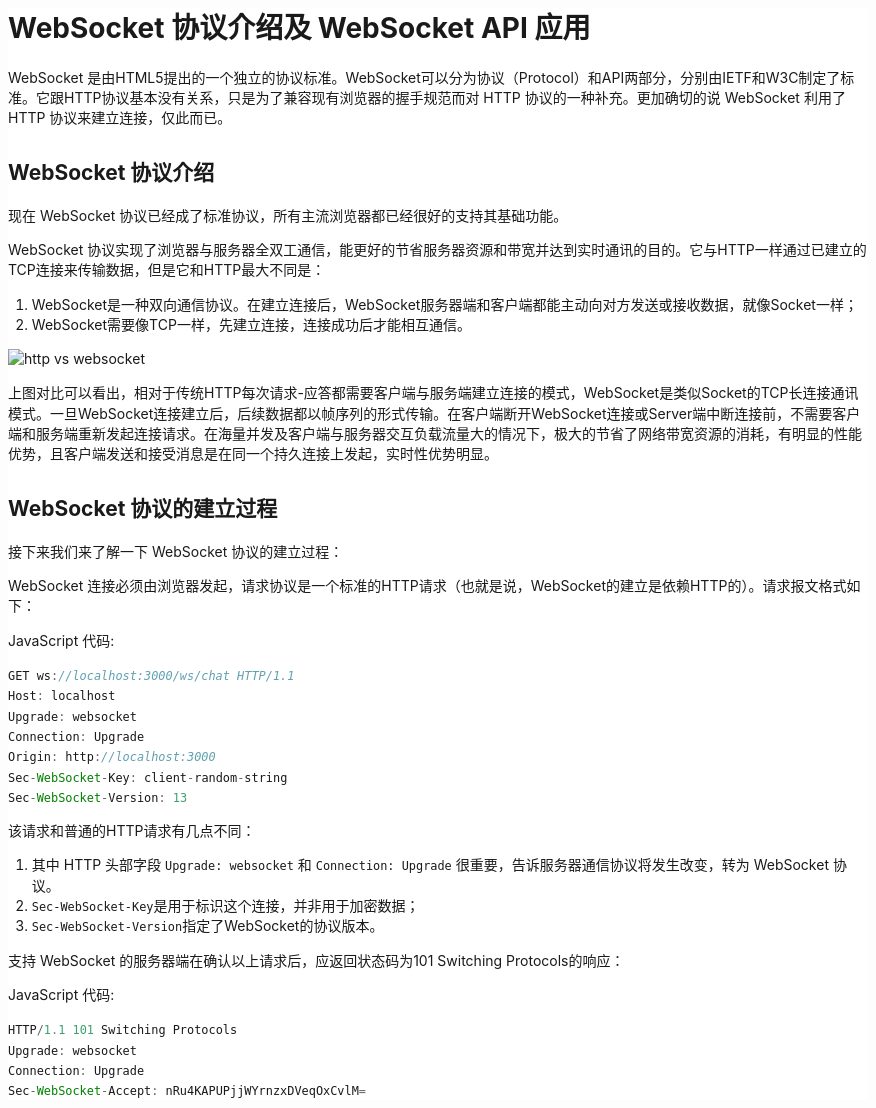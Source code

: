 # WebSocket 协议介绍及 WebSocket API 应用

WebSocket 是由HTML5提出的一个独立的协议标准。WebSocket可以分为协议（Protocol）和API两部分，分别由IETF和W3C制定了标准。它跟HTTP协议基本没有关系，只是为了兼容现有浏览器的握手规范而对 HTTP 协议的一种补充。更加确切的说 WebSocket 利用了 HTTP 协议来建立连接，仅此而已。



## WebSocket 协议介绍

现在 WebSocket 协议已经成了标准协议，所有主流浏览器都已经很好的支持其基础功能。

WebSocket 协议实现了浏览器与服务器全双工通信，能更好的节省服务器资源和带宽并达到实时通讯的目的。它与HTTP一样通过已建立的TCP连接来传输数据，但是它和HTTP最大不同是：

1. WebSocket是一种双向通信协议。在建立连接后，WebSocket服务器端和客户端都能主动向对方发送或接收数据，就像Socket一样；
2. WebSocket需要像TCP一样，先建立连接，连接成功后才能相互通信。



![http vs websocket](https://www.html.cn/newimg88/2018/05/bg2017051502.png)



上图对比可以看出，相对于传统HTTP每次请求-应答都需要客户端与服务端建立连接的模式，WebSocket是类似Socket的TCP长连接通讯模式。一旦WebSocket连接建立后，后续数据都以帧序列的形式传输。在客户端断开WebSocket连接或Server端中断连接前，不需要客户端和服务端重新发起连接请求。在海量并发及客户端与服务器交互负载流量大的情况下，极大的节省了网络带宽资源的消耗，有明显的性能优势，且客户端发送和接受消息是在同一个持久连接上发起，实时性优势明显。





## WebSocket 协议的建立过程

接下来我们来了解一下 WebSocket 协议的建立过程：

WebSocket 连接必须由浏览器发起，请求协议是一个标准的HTTP请求（也就是说，WebSocket的建立是依赖HTTP的）。请求报文格式如下：

JavaScript 代码:

```js
GET ws://localhost:3000/ws/chat HTTP/1.1
Host: localhost
Upgrade: websocket
Connection: Upgrade
Origin: http://localhost:3000
Sec-WebSocket-Key: client-random-string
Sec-WebSocket-Version: 13
```

该请求和普通的HTTP请求有几点不同：

1. 其中 HTTP 头部字段 `Upgrade: websocket` 和 `Connection: Upgrade` 很重要，告诉服务器通信协议将发生改变，转为 WebSocket 协议。
2. `Sec-WebSocket-Key`是用于标识这个连接，并非用于加密数据；
3. `Sec-WebSocket-Version`指定了WebSocket的协议版本。

支持 WebSocket 的服务器端在确认以上请求后，应返回状态码为101 Switching Protocols的响应：

JavaScript 代码:

```js
HTTP/1.1 101 Switching Protocols
Upgrade: websocket
Connection: Upgrade
Sec-WebSocket-Accept: nRu4KAPUPjjWYrnzxDVeqOxCvlM=
```
